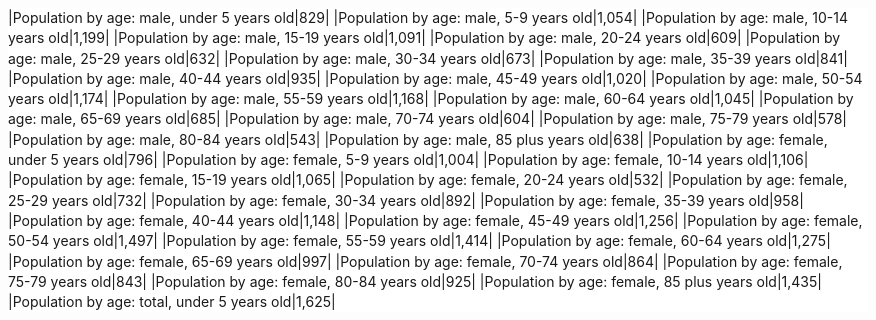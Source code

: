 |Population by age: male, under 5 years old|829|
|Population by age: male, 5-9 years old|1,054|
|Population by age: male, 10-14 years old|1,199|
|Population by age: male, 15-19 years old|1,091|
|Population by age: male, 20-24 years old|609|
|Population by age: male, 25-29 years old|632|
|Population by age: male, 30-34 years old|673|
|Population by age: male, 35-39 years old|841|
|Population by age: male, 40-44 years old|935|
|Population by age: male, 45-49 years old|1,020|
|Population by age: male, 50-54 years old|1,174|
|Population by age: male, 55-59 years old|1,168|
|Population by age: male, 60-64 years old|1,045|
|Population by age: male, 65-69 years old|685|
|Population by age: male, 70-74 years old|604|
|Population by age: male, 75-79 years old|578|
|Population by age: male, 80-84 years old|543|
|Population by age: male, 85 plus years old|638|
|Population by age: female, under 5 years old|796|
|Population by age: female, 5-9 years old|1,004|
|Population by age: female, 10-14 years old|1,106|
|Population by age: female, 15-19 years old|1,065|
|Population by age: female, 20-24 years old|532|
|Population by age: female, 25-29 years old|732|
|Population by age: female, 30-34 years old|892|
|Population by age: female, 35-39 years old|958|
|Population by age: female, 40-44 years old|1,148|
|Population by age: female, 45-49 years old|1,256|
|Population by age: female, 50-54 years old|1,497|
|Population by age: female, 55-59 years old|1,414|
|Population by age: female, 60-64 years old|1,275|
|Population by age: female, 65-69 years old|997|
|Population by age: female, 70-74 years old|864|
|Population by age: female, 75-79 years old|843|
|Population by age: female, 80-84 years old|925|
|Population by age: female, 85 plus years old|1,435|
|Population by age: total, under 5 years old|1,625|